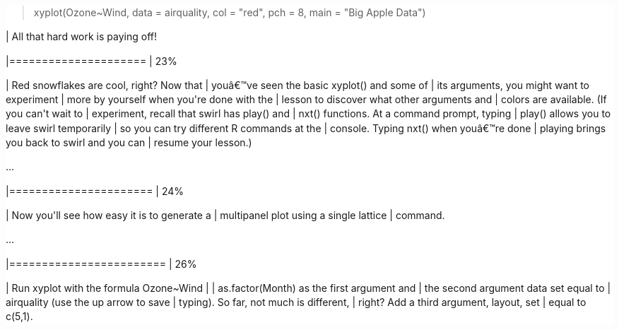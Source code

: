 > xyplot(Ozone~Wind, data = airquality, col = "red", pch = 8, main = "Big Apple Data")

| All that hard work is paying off!

  |=====================                                                                       |  23%

| Red snowflakes are cool, right? Now that
| youâ€™ve seen the basic xyplot() and some of
| its arguments, you might want to experiment
| more by yourself when you're done with the
| lesson to discover what other arguments and
| colors are available. (If you can't wait to
| experiment, recall that swirl has play() and
| nxt() functions. At a command prompt, typing
| play() allows you to leave swirl temporarily
| so you can try different R commands at the
| console. Typing nxt() when youâ€™re done
| playing brings you back to swirl and you can
| resume your lesson.)

...

  |======================                                                                      |  24%

| Now you'll see how easy it is to generate a
| multipanel plot using a single lattice
| command.

...

  |========================                                                                    |  26%

| Run xyplot with the formula Ozone~Wind |
| as.factor(Month) as the first argument and
| the second argument data set equal to
| airquality (use the up arrow to save
| typing). So far, not much is different,
| right? Add a third argument, layout, set
| equal to c(5,1).
